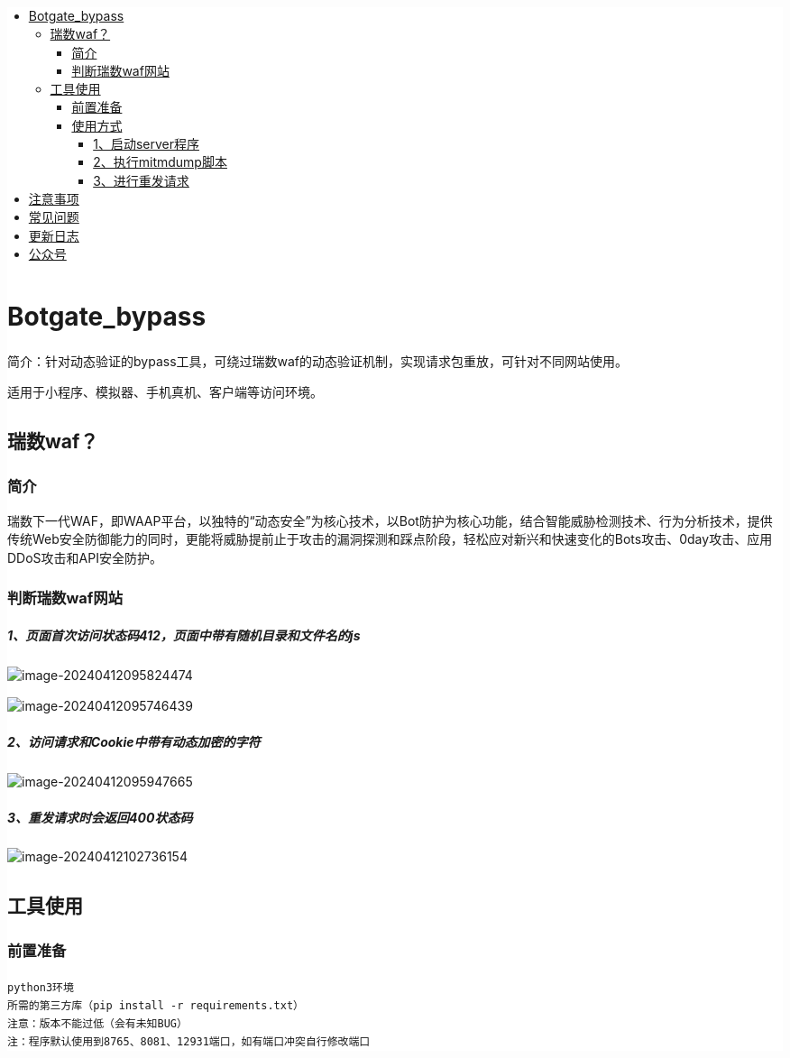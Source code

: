 * [Botgate_bypass](#botgate_bypass)
  * [瑞数waf？](#瑞数waf)
    * [简介](#简介)
    * [判断瑞数waf网站](#判断瑞数waf网站)
  * [工具使用](#工具使用)
    * [前置准备](#前置准备)
    * [使用方式](#使用方式)
      * [1、启动server程序](#1启动server程序)
      * [2、执行mitmdump脚本](#2执行mitmdump脚本)
      * [3、进行重发请求](#3进行重发请求)
* [注意事项](#注意事项)
* [常见问题](#常见问题)
* [更新日志](#更新日志)
* [公众号](#公众号)

# Botgate_bypass

简介：针对动态验证的bypass工具，可绕过瑞数waf的动态验证机制，实现请求包重放，可针对不同网站使用。

适用于小程序、模拟器、手机真机、客户端等访问环境。

## 瑞数waf？

### 简介

瑞数下一代WAF，即WAAP平台，以独特的“动态安全”为核心技术，以Bot防护为核心功能，结合智能威胁检测技术、行为分析技术，提供传统Web安全防御能力的同时，更能将威胁提前止于攻击的漏洞探测和踩点阶段，轻松应对新兴和快速变化的Bots攻击、0day攻击、应用DDoS攻击和API安全防护。

### 判断瑞数waf网站

##### 1、页面首次访问状态码412，页面中带有随机目录和文件名的js

![image-20240412095824474](./assets/image-20240412095824474.png)

![image-20240412095746439](./assets/image-20240412095746439.png)

##### 2、访问请求和Cookie中带有动态加密的字符

![image-20240412095947665](./assets/image-20240412095947665.png)

##### 3、重发请求时会返回400状态码

![image-20240412102736154](./assets/image-20240412102736154.png)

## 工具使用

### 前置准备

```
python3环境
所需的第三方库（pip install -r requirements.txt）
注意：版本不能过低（会有未知BUG）
注：程序默认使用到8765、8081、12931端口，如有端口冲突自行修改端口
```
